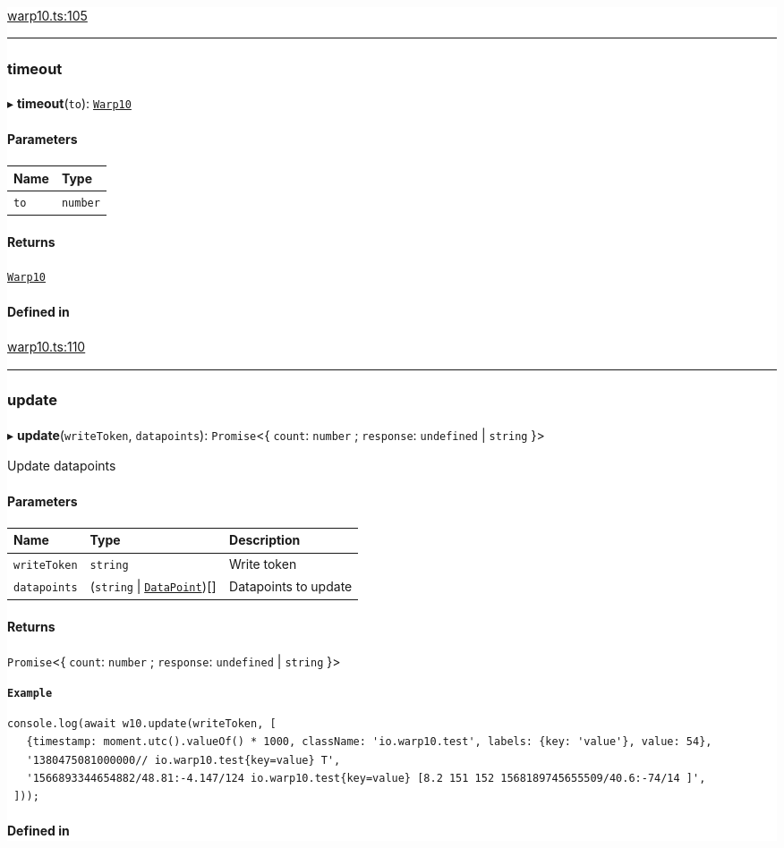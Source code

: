 [warp10.ts:105](https://gitlab.com/senx/node-warp10/-/blob/61d50fe/src/lib/warp10.ts#L105)

___

### timeout

▸ **timeout**(`to`): [`Warp10`](warp10.Warp10.md)

#### Parameters

| Name | Type |
| :------ | :------ |
| `to` | `number` |

#### Returns

[`Warp10`](warp10.Warp10.md)

#### Defined in

[warp10.ts:110](https://gitlab.com/senx/node-warp10/-/blob/61d50fe/src/lib/warp10.ts#L110)

___

### update

▸ **update**(`writeToken`, `datapoints`): `Promise`<{ `count`: `number` ; `response`: `undefined` \| `string`  }\>

Update datapoints

#### Parameters

| Name | Type | Description |
| :------ | :------ | :------ |
| `writeToken` | `string` | Write token |
| `datapoints` | (`string` \| [`DataPoint`](DataPoint.DataPoint.md))[] | Datapoints to update |

#### Returns

`Promise`<{ `count`: `number` ; `response`: `undefined` \| `string`  }\>

**`Example`**

```
console.log(await w10.update(writeToken, [
   {timestamp: moment.utc().valueOf() * 1000, className: 'io.warp10.test', labels: {key: 'value'}, value: 54},
   '1380475081000000// io.warp10.test{key=value} T',
   '1566893344654882/48.81:-4.147/124 io.warp10.test{key=value} [8.2 151 152 1568189745655509/40.6:-74/14 ]',
 ]));
```

#### Defined in
